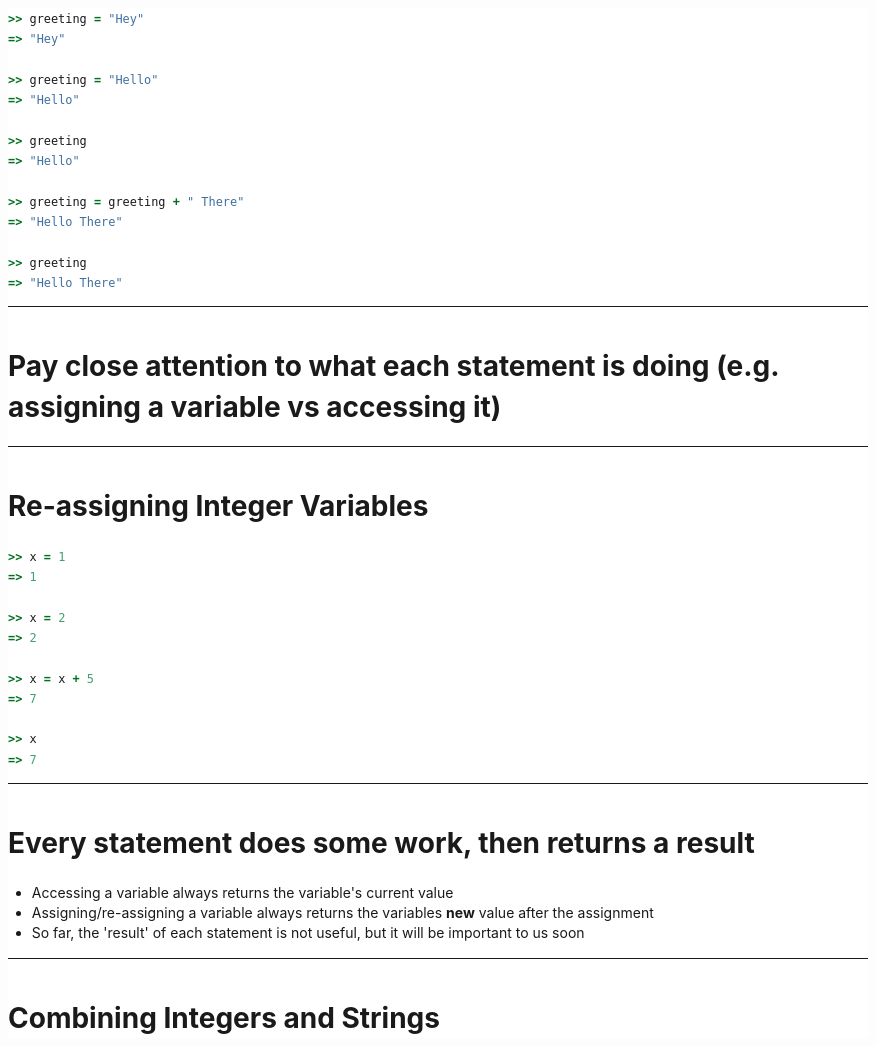 ```ruby
>> greeting = "Hey"
=> "Hey"

>> greeting = "Hello"
=> "Hello"

>> greeting
=> "Hello"

>> greeting = greeting + " There"
=> "Hello There"

>> greeting
=> "Hello There"
```

---

# Pay close attention to what each statement is doing (e.g. assigning a variable vs accessing it)

---

# Re-assigning Integer Variables

```ruby
>> x = 1
=> 1

>> x = 2
=> 2

>> x = x + 5
=> 7

>> x
=> 7
```

---

# Every statement does some work, then returns a result

* Accessing a variable always returns the variable's current value
* Assigning/re-assigning a variable always returns the variables **new** value after the assignment
* So far, the 'result' of each statement is not useful, but it will be important to us soon

---

# Combining Integers and Strings
